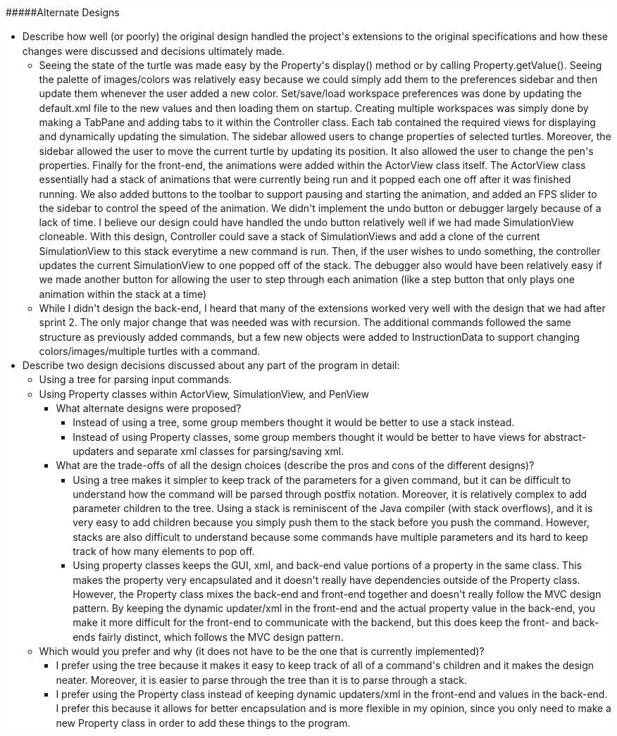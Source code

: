
#####Alternate Designs

- Describe how well (or poorly) the original design handled the project's extensions to the original specifications and how these changes were discussed and decisions ultimately made.
    * Seeing the state of the turtle was made easy by the Property's display() method or by calling Property.getValue(). Seeing the palette of images/colors was relatively easy because we could simply add them to the preferences sidebar and then update them whenever the user added a new color. Set/save/load workspace preferences was done by updating the default.xml file to the new values and then loading them on startup. Creating multiple workspaces was simply done by making a TabPane and adding tabs to it within the Controller class. Each tab contained the required views for displaying and dynamically updating the simulation. The sidebar allowed users to change properties of selected turtles. Moreover, the sidebar allowed the user to move the current turtle by updating its position. It also allowed the user to change the pen's properties. Finally for the front-end, the animations were added within the ActorView class itself. The ActorView class essentially had a stack of animations that were currently being run and it popped each one off after it was finished running. We also added buttons to the toolbar to support pausing and starting the animation, and added an FPS slider to the sidebar to control the speed of the animation. We didn't implement the undo button or debugger largely because of a lack of time. I believe our design could have handled the undo button relatively well if we had made SimulationView cloneable. With this design, Controller could save a stack of SimulationViews and add a clone of the current SimulationView to this stack everytime a new command is run. Then, if the user wishes to undo something, the controller updates the current SimulationView to one popped off of the stack. The debugger also would have been relatively easy if we made another button for allowing the user to step through each animation (like a step button that only plays one animation within the stack at a time)
    * While I didn't design the back-end, I heard that many of the extensions worked very well with the design that we had after sprint 2. The only major change that was needed was with recursion. The additional commands followed the same structure as previously added commands, but a few new objects were added to InstructionData to support changing colors/images/multiple turtles with a command.
- Describe two design decisions discussed about any part of the program in detail:
    * Using a tree for parsing input commands.
    * Using Property classes within ActorView, SimulationView, and PenView
      * What alternate designs were proposed?
          * Instead of using a tree, some group members thought it would be better to use a stack instead.
          * Instead of using Property classes, some group members thought it would be better to have views for abstract-updaters and separate xml classes for parsing/saving xml.
      * What are the trade-offs of all the design choices (describe the pros and cons of the different designs)?
          * Using a tree makes it simpler to keep track of the parameters for a given command, but it can be difficult to understand how the command will be parsed through postfix notation. Moreover, it is relatively complex to add parameter children to the tree. Using a stack is reminiscent of the Java compiler (with stack overflows), and it is very easy to add children because you simply push them to the stack before you push the command. However, stacks are also difficult to understand because some commands have multiple parameters and its hard to keep track of how many elements to pop off.
          * Using property classes keeps the GUI, xml, and back-end value portions of a property in the same class. This makes the property very encapsulated and it doesn't really have dependencies outside of the Property class. However, the Property class mixes the back-end and front-end together and doesn't really follow the MVC design pattern. By keeping the dynamic updater/xml in the front-end and the actual property value in the back-end, you make it more difficult for the front-end to communicate with the backend, but this does keep the front- and back-ends fairly distinct, which follows the MVC design pattern.
     * Which would you prefer and why (it does not have to be the one that is currently implemented)?
         * I prefer using the tree because it makes it easy to keep track of all of a command's children and it makes the design neater. Moreover, it is easier to parse through the tree than it is to parse through a stack.
         * I prefer using the Property class instead of keeping dynamic updaters/xml in the front-end and values in the back-end. I prefer this because it allows for better encapsulation and is more flexible in my opinion, since you only need to make a new Property class in order to add these things to the program. 
